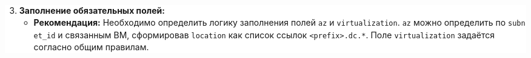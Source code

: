 3.  **Заполнение обязательных полей:**
    *   **Рекомендация:** Необходимо определить логику заполнения полей `az` и `virtualization`. `az` можно определить по `subnet_id` и связанным ВМ, сформировав `location` как список ссылок `<prefix>.dc.*`. Поле `virtualization` задаётся согласно общим правилам.
